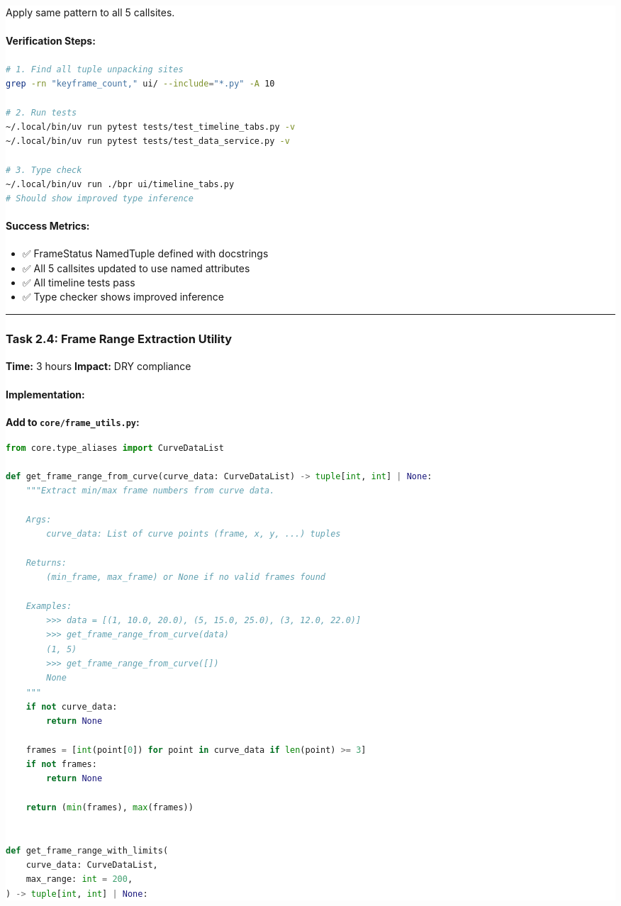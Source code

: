 Apply same pattern to all 5 callsites.

#### **Verification Steps:**

```bash
# 1. Find all tuple unpacking sites
grep -rn "keyframe_count," ui/ --include="*.py" -A 10

# 2. Run tests
~/.local/bin/uv run pytest tests/test_timeline_tabs.py -v
~/.local/bin/uv run pytest tests/test_data_service.py -v

# 3. Type check
~/.local/bin/uv run ./bpr ui/timeline_tabs.py
# Should show improved type inference
```

#### **Success Metrics:**
- ✅ FrameStatus NamedTuple defined with docstrings
- ✅ All 5 callsites updated to use named attributes
- ✅ All timeline tests pass
- ✅ Type checker shows improved inference

---

### **Task 2.4: Frame Range Extraction Utility**
**Time:** 3 hours
**Impact:** DRY compliance

#### **Implementation:**

**Add to `core/frame_utils.py`:**

```python
from core.type_aliases import CurveDataList

def get_frame_range_from_curve(curve_data: CurveDataList) -> tuple[int, int] | None:
    """Extract min/max frame numbers from curve data.

    Args:
        curve_data: List of curve points (frame, x, y, ...) tuples

    Returns:
        (min_frame, max_frame) or None if no valid frames found

    Examples:
        >>> data = [(1, 10.0, 20.0), (5, 15.0, 25.0), (3, 12.0, 22.0)]
        >>> get_frame_range_from_curve(data)
        (1, 5)
        >>> get_frame_range_from_curve([])
        None
    """
    if not curve_data:
        return None

    frames = [int(point[0]) for point in curve_data if len(point) >= 3]
    if not frames:
        return None

    return (min(frames), max(frames))


def get_frame_range_with_limits(
    curve_data: CurveDataList,
    max_range: int = 200,
) -> tuple[int, int] | None:
```